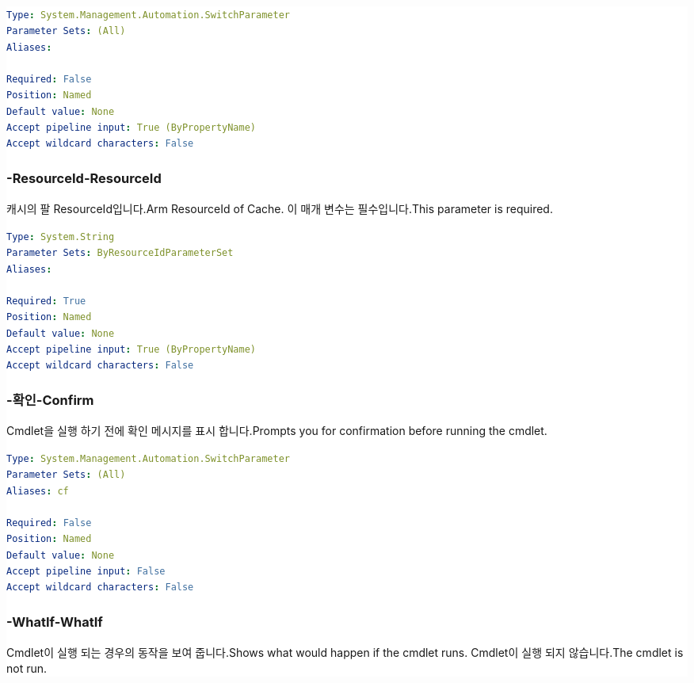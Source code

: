 ```yaml
Type: System.Management.Automation.SwitchParameter
Parameter Sets: (All)
Aliases:

Required: False
Position: Named
Default value: None
Accept pipeline input: True (ByPropertyName)
Accept wildcard characters: False
```

### <span data-ttu-id="3ecad-129">-ResourceId</span><span class="sxs-lookup"><span data-stu-id="3ecad-129">-ResourceId</span></span>
<span data-ttu-id="3ecad-130">캐시의 팔 ResourceId입니다.</span><span class="sxs-lookup"><span data-stu-id="3ecad-130">Arm ResourceId of Cache.</span></span> <span data-ttu-id="3ecad-131">이 매개 변수는 필수입니다.</span><span class="sxs-lookup"><span data-stu-id="3ecad-131">This parameter is required.</span></span>

```yaml
Type: System.String
Parameter Sets: ByResourceIdParameterSet
Aliases:

Required: True
Position: Named
Default value: None
Accept pipeline input: True (ByPropertyName)
Accept wildcard characters: False
```

### <span data-ttu-id="3ecad-132">-확인</span><span class="sxs-lookup"><span data-stu-id="3ecad-132">-Confirm</span></span>
<span data-ttu-id="3ecad-133">Cmdlet을 실행 하기 전에 확인 메시지를 표시 합니다.</span><span class="sxs-lookup"><span data-stu-id="3ecad-133">Prompts you for confirmation before running the cmdlet.</span></span>

```yaml
Type: System.Management.Automation.SwitchParameter
Parameter Sets: (All)
Aliases: cf

Required: False
Position: Named
Default value: None
Accept pipeline input: False
Accept wildcard characters: False
```

### <span data-ttu-id="3ecad-134">-WhatIf</span><span class="sxs-lookup"><span data-stu-id="3ecad-134">-WhatIf</span></span>
<span data-ttu-id="3ecad-135">Cmdlet이 실행 되는 경우의 동작을 보여 줍니다.</span><span class="sxs-lookup"><span data-stu-id="3ecad-135">Shows what would happen if the cmdlet runs.</span></span>
<span data-ttu-id="3ecad-136">Cmdlet이 실행 되지 않습니다.</span><span class="sxs-lookup"><span data-stu-id="3ecad-136">The cmdlet is not run.</span></span>
